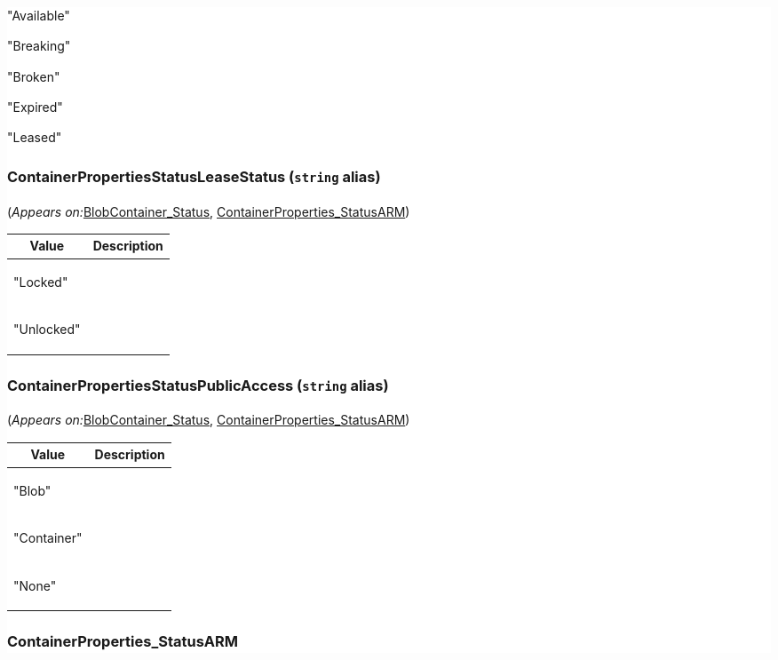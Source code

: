 </thead>
<tbody><tr><td><p>&#34;Available&#34;</p></td>
<td></td>
</tr><tr><td><p>&#34;Breaking&#34;</p></td>
<td></td>
</tr><tr><td><p>&#34;Broken&#34;</p></td>
<td></td>
</tr><tr><td><p>&#34;Expired&#34;</p></td>
<td></td>
</tr><tr><td><p>&#34;Leased&#34;</p></td>
<td></td>
</tr></tbody>
</table>
<h3 id="storage.azure.com/v1beta20210401.ContainerPropertiesStatusLeaseStatus">ContainerPropertiesStatusLeaseStatus
(<code>string</code> alias)</h3>
<p>
(<em>Appears on:</em><a href="#storage.azure.com/v1beta20210401.BlobContainer_Status">BlobContainer_Status</a>, <a href="#storage.azure.com/v1beta20210401.ContainerProperties_StatusARM">ContainerProperties_StatusARM</a>)
</p>
<div>
</div>
<table>
<thead>
<tr>
<th>Value</th>
<th>Description</th>
</tr>
</thead>
<tbody><tr><td><p>&#34;Locked&#34;</p></td>
<td></td>
</tr><tr><td><p>&#34;Unlocked&#34;</p></td>
<td></td>
</tr></tbody>
</table>
<h3 id="storage.azure.com/v1beta20210401.ContainerPropertiesStatusPublicAccess">ContainerPropertiesStatusPublicAccess
(<code>string</code> alias)</h3>
<p>
(<em>Appears on:</em><a href="#storage.azure.com/v1beta20210401.BlobContainer_Status">BlobContainer_Status</a>, <a href="#storage.azure.com/v1beta20210401.ContainerProperties_StatusARM">ContainerProperties_StatusARM</a>)
</p>
<div>
</div>
<table>
<thead>
<tr>
<th>Value</th>
<th>Description</th>
</tr>
</thead>
<tbody><tr><td><p>&#34;Blob&#34;</p></td>
<td></td>
</tr><tr><td><p>&#34;Container&#34;</p></td>
<td></td>
</tr><tr><td><p>&#34;None&#34;</p></td>
<td></td>
</tr></tbody>
</table>
<h3 id="storage.azure.com/v1beta20210401.ContainerProperties_StatusARM">ContainerProperties_StatusARM
</h3>